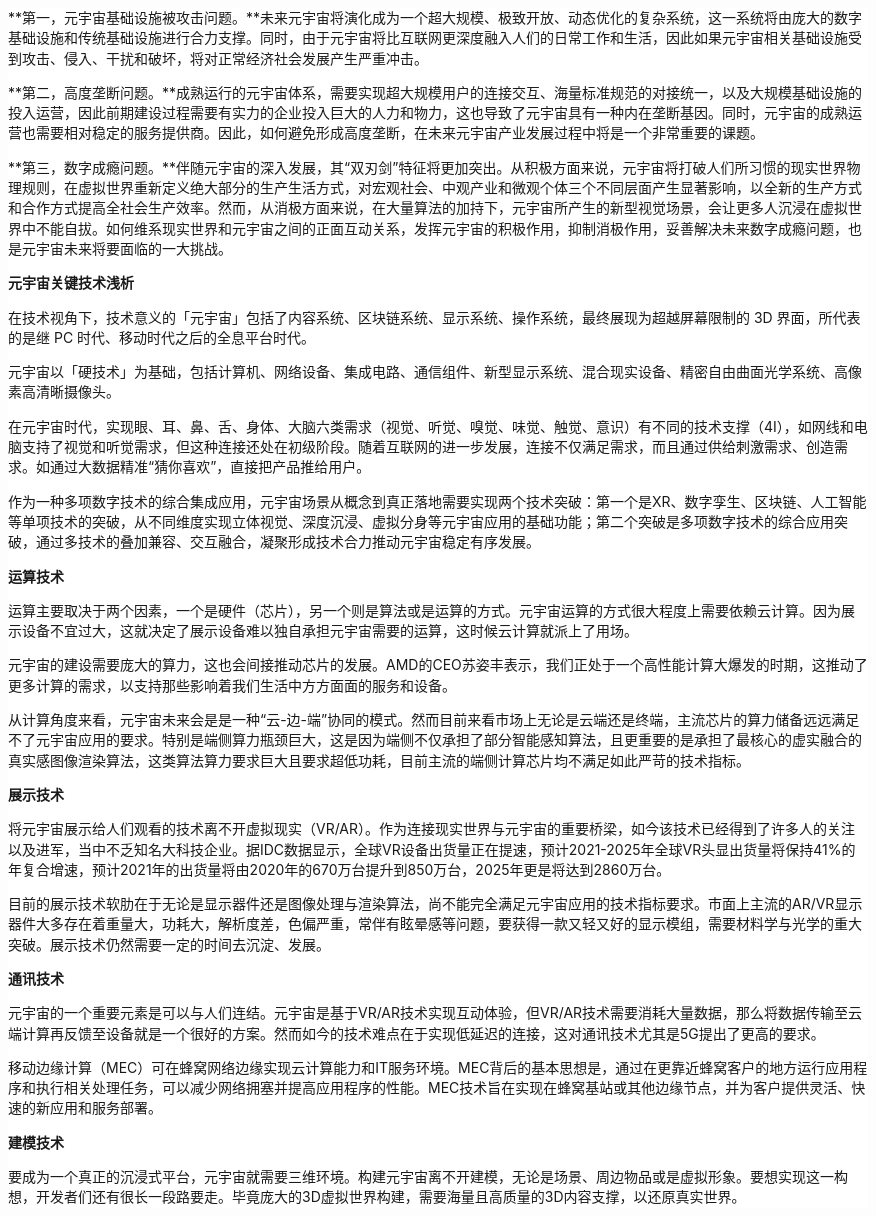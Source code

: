 

**第一，元宇宙基础设施被攻击问题。**未来元宇宙将演化成为一个超大规模、极致开放、动态优化的复杂系统，这一系统将由庞大的数字基础设施和传统基础设施进行合力支撑。同时，由于元宇宙将比互联网更深度融入人们的日常工作和生活，因此如果元宇宙相关基础设施受到攻击、侵入、干扰和破坏，将对正常经济社会发展产生严重冲击。

**第二，高度垄断问题。**成熟运行的元宇宙体系，需要实现超大规模用户的连接交互、海量标准规范的对接统一，以及大规模基础设施的投入运营，因此前期建设过程需要有实力的企业投入巨大的人力和物力，这也导致了元宇宙具有一种内在垄断基因。同时，元宇宙的成熟运营也需要相对稳定的服务提供商。因此，如何避免形成高度垄断，在未来元宇宙产业发展过程中将是一个非常重要的课题。

**第三，数字成瘾问题。**伴随元宇宙的深入发展，其“双刃剑”特征将更加突出。从积极方面来说，元宇宙将打破人们所习惯的现实世界物理规则，在虚拟世界重新定义绝大部分的生产生活方式，对宏观社会、中观产业和微观个体三个不同层面产生显著影响，以全新的生产方式和合作方式提高全社会生产效率。然而，从消极方面来说，在大量算法的加持下，元宇宙所产生的新型视觉场景，会让更多人沉浸在虚拟世界中不能自拔。如何维系现实世界和元宇宙之间的正面互动关系，发挥元宇宙的积极作用，抑制消极作用，妥善解决未来数字成瘾问题，也是元宇宙未来将要面临的一大挑战。

**元宇宙关键技术浅析**



在技术视角下，技术意义的「元宇宙」包括了内容系统、区块链系统、显示系统、操作系统，最终展现为超越屏幕限制的 3D 界面，所代表的是继 PC 时代、移动时代之后的全息平台时代。



元宇宙以「硬技术」为基础，包括计算机、网络设备、集成电路、通信组件、新型显示系统、混合现实设备、精密自由曲面光学系统、高像素高清晰摄像头。

在元宇宙时代，实现眼、耳、鼻、舌、身体、大脑六类需求（视觉、听觉、嗅觉、味觉、触觉、意识）有不同的技术支撑（4I），如网线和电脑支持了视觉和听觉需求，但这种连接还处在初级阶段。随着互联网的进一步发展，连接不仅满足需求，而且通过供给刺激需求、创造需求。如通过大数据精准“猜你喜欢”，直接把产品推给用户。

作为一种多项数字技术的综合集成应用，元宇宙场景从概念到真正落地需要实现两个技术突破：第一个是XR、数字孪生、区块链、人工智能等单项技术的突破，从不同维度实现立体视觉、深度沉浸、虚拟分身等元宇宙应用的基础功能；第二个突破是多项数字技术的综合应用突破，通过多技术的叠加兼容、交互融合，凝聚形成技术合力推动元宇宙稳定有序发展。

**运算技术**



运算主要取决于两个因素，一个是硬件（芯片），另一个则是算法或是运算的方式。元宇宙运算的方式很大程度上需要依赖云计算。因为展示设备不宜过大，这就决定了展示设备难以独自承担元宇宙需要的运算，这时候云计算就派上了用场。

元宇宙的建设需要庞大的算力，这也会间接推动芯片的发展。AMD的CEO苏姿丰表示，我们正处于一个高性能计算大爆发的时期，这推动了更多计算的需求，以支持那些影响着我们生活中方方面面的服务和设备。

从计算角度来看，元宇宙未来会是是一种“云-边-端”协同的模式。然而目前来看市场上无论是云端还是终端，主流芯片的算力储备远远满足不了元宇宙应用的要求。特别是端侧算力瓶颈巨大，这是因为端侧不仅承担了部分智能感知算法，且更重要的是承担了最核心的虚实融合的真实感图像渲染算法，这类算法算力要求巨大且要求超低功耗，目前主流的端侧计算芯片均不满足如此严苛的技术指标。

**展示技术**



将元宇宙展示给人们观看的技术离不开虚拟现实（VR/AR）。作为连接现实世界与元宇宙的重要桥梁，如今该技术已经得到了许多人的关注以及进军，当中不乏知名大科技企业。据IDC数据显示，全球VR设备出货量正在提速，预计2021-2025年全球VR头显出货量将保持41%的年复合增速，预计2021年的出货量将由2020年的670万台提升到850万台，2025年更是将达到2860万台。

目前的展示技术软肋在于无论是显示器件还是图像处理与渲染算法，尚不能完全满足元宇宙应用的技术指标要求。市面上主流的AR/VR显示器件大多存在着重量大，功耗大，解析度差，色偏严重，常伴有眩晕感等问题，要获得一款又轻又好的显示模组，需要材料学与光学的重大突破。展示技术仍然需要一定的时间去沉淀、发展。

**通讯技术**



元宇宙的一个重要元素是可以与人们连结。元宇宙是基于VR/AR技术实现互动体验，但VR/AR技术需要消耗大量数据，那么将数据传输至云端计算再反馈至设备就是一个很好的方案。然而如今的技术难点在于实现低延迟的连接，这对通讯技术尤其是5G提出了更高的要求。

移动边缘计算（MEC）可在蜂窝网络边缘实现云计算能力和IT服务环境。MEC背后的基本思想是，通过在更靠近蜂窝客户的地方运行应用程序和执行相关处理任务，可以减少网络拥塞并提高应用程序的性能。MEC技术旨在实现在蜂窝基站或其他边缘节点，并为客户提供灵活、快速的新应用和服务部署。

**建模技术**



要成为一个真正的沉浸式平台，元宇宙就需要三维环境。构建元宇宙离不开建模，无论是场景、周边物品或是虚拟形象。要想实现这一构想，开发者们还有很长一段路要走。毕竟庞大的3D虚拟世界构建，需要海量且高质量的3D内容支撑，以还原真实世界。
